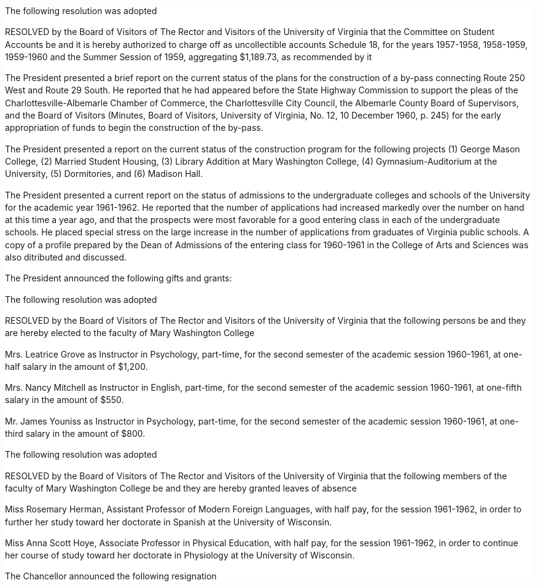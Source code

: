 The following resolution was adopted

RESOLVED by the Board of Visitors of The Rector and Visitors of the University of Virginia that the Committee on Student Accounts be and it is hereby authorized to charge off as uncollectible accounts Schedule 18, for the years 1957-1958, 1958-1959, 1959-1960 and the Summer Session of 1959, aggregating $1,189.73, as recommended by it

The President presented a brief report on the current status of the plans for the construction of a by-pass connecting Route 250 West and Route 29 South. He reported that he had appeared before the State Highway Commission to support the pleas of the Charlottesville-Albemarle Chamber of Commerce, the Charlottesville City Council, the Albemarle County Board of Supervisors, and the Board of Visitors (Minutes, Board of Visitors, University of Virginia, No. 12, 10 December 1960, p. 245) for the early appropriation of funds to begin the construction of the by-pass.

The President presented a report on the current status of the construction program for the following projects (1) George Mason College, (2) Married Student Housing, (3) Library Addition at Mary Washington College, (4) Gymnasium-Auditorium at the University, (5) Dormitories, and (6) Madison Hall.

The President presented a current report on the status of admissions to the undergraduate colleges and schools of the University for the academic year 1961-1962. He reported that the number of applications had increased markedly over the number on hand at this time a year ago, and that the prospects were most favorable for a good entering class in each of the undergraduate schools. He placed special stress on the large increase in the number of applications from graduates of Virginia public schools. A copy of a profile prepared by the Dean of Admissions of the entering class for 1960-1961 in the College of Arts and Sciences was also ditributed and discussed.

The President announced the following gifts and grants:

The following resolution was adopted

RESOLVED by the Board of Visitors of The Rector and Visitors of the University of Virginia that the following persons be and they are hereby elected to the faculty of Mary Washington College

Mrs. Leatrice Grove as Instructor in Psychology, part-time, for the second semester of the academic session 1960-1961, at one-half salary in the amount of $1,200.

Mrs. Nancy Mitchell as Instructor in English, part-time, for the second semester of the academic session 1960-1961, at one-fifth salary in the amount of $550.

Mr. James Youniss as Instructor in Psychology, part-time, for the second semester of the academic session 1960-1961, at one-third salary in the amount of $800.

The following resolution was adopted

RESOLVED by the Board of Visitors of The Rector and Visitors of the University of Virginia that the following members of the faculty of Mary Washington College be and they are hereby granted leaves of absence

Miss Rosemary Herman, Assistant Professor of Modern Foreign Languages, with half pay, for the session 1961-1962, in order to further her study toward her doctorate in Spanish at the University of Wisconsin.

Miss Anna Scott Hoye, Associate Professor in Physical Education, with half pay, for the session 1961-1962, in order to continue her course of study toward her doctorate in Physiology at the University of Wisconsin.

The Chancellor announced the following resignation
